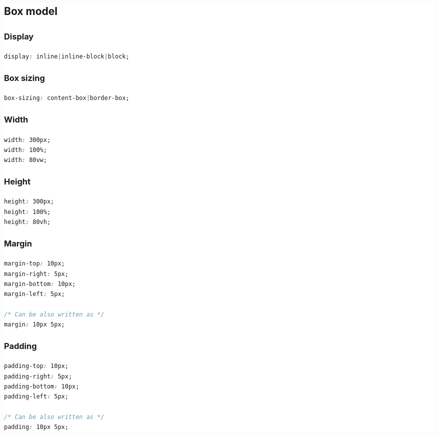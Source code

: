 ## Box model

### Display

```css
display: inline|inline-block|block;
```

### Box sizing

```css
box-sizing: content-box|border-box;
```

### Width

```css
width: 300px;
width: 100%;
width: 80vw;
```

### Height

```css
height: 300px;
height: 100%;
height: 80vh;
```

### Margin

```css
margin-top: 10px;
margin-right: 5px;
margin-bottom: 10px;
margin-left: 5px;

/* Can be also written as */
margin: 10px 5px;
```

### Padding

```css
padding-top: 10px;
padding-right: 5px;
padding-bottom: 10px;
padding-left: 5px;

/* Can be also written as */
padding: 10px 5px;
```
